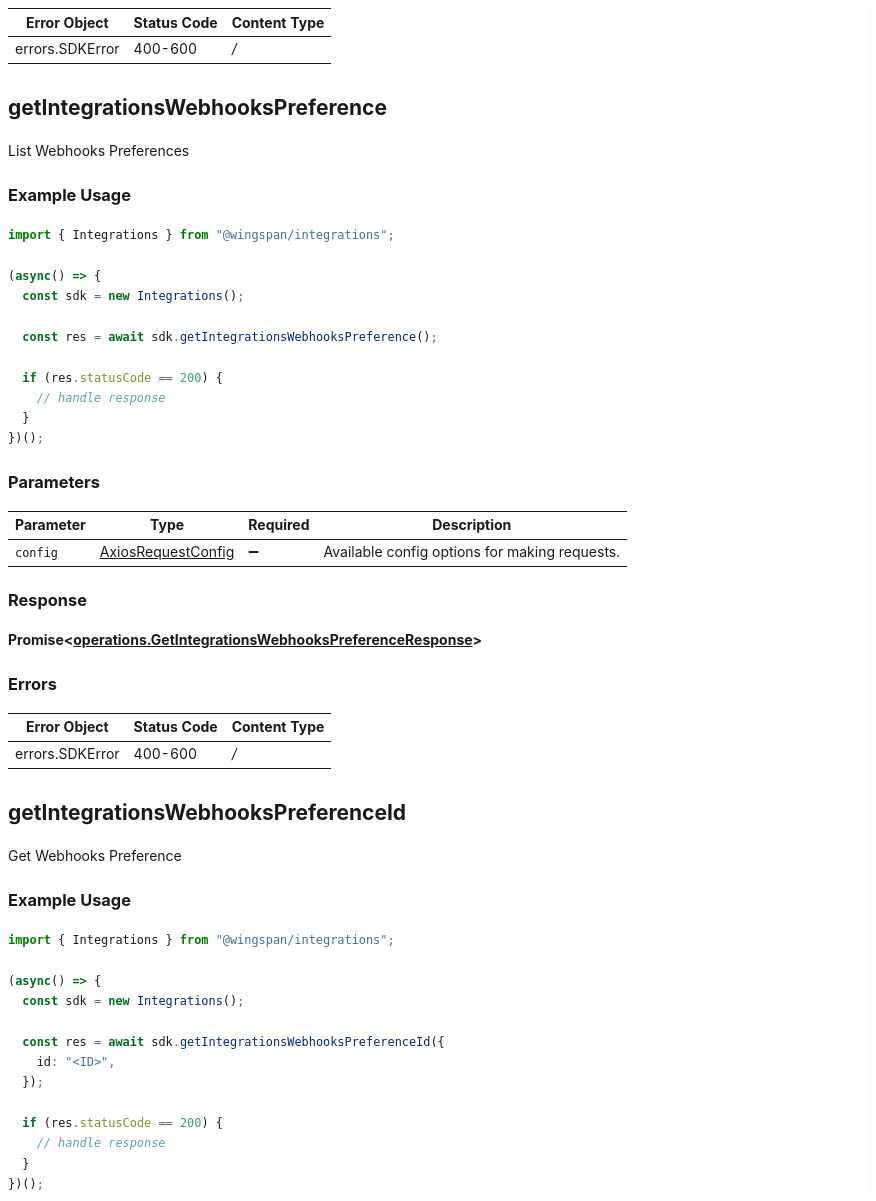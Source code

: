 | Error Object    | Status Code     | Content Type    |
| --------------- | --------------- | --------------- |
| errors.SDKError | 400-600         | */*             |

## getIntegrationsWebhooksPreference

List Webhooks Preferences

### Example Usage

```typescript
import { Integrations } from "@wingspan/integrations";

(async() => {
  const sdk = new Integrations();

  const res = await sdk.getIntegrationsWebhooksPreference();

  if (res.statusCode == 200) {
    // handle response
  }
})();
```

### Parameters

| Parameter                                                    | Type                                                         | Required                                                     | Description                                                  |
| ------------------------------------------------------------ | ------------------------------------------------------------ | ------------------------------------------------------------ | ------------------------------------------------------------ |
| `config`                                                     | [AxiosRequestConfig](https://axios-http.com/docs/req_config) | :heavy_minus_sign:                                           | Available config options for making requests.                |


### Response

**Promise<[operations.GetIntegrationsWebhooksPreferenceResponse](../../sdk/models/operations/getintegrationswebhookspreferenceresponse.md)>**
### Errors

| Error Object    | Status Code     | Content Type    |
| --------------- | --------------- | --------------- |
| errors.SDKError | 400-600         | */*             |

## getIntegrationsWebhooksPreferenceId

Get Webhooks Preference

### Example Usage

```typescript
import { Integrations } from "@wingspan/integrations";

(async() => {
  const sdk = new Integrations();

  const res = await sdk.getIntegrationsWebhooksPreferenceId({
    id: "<ID>",
  });

  if (res.statusCode == 200) {
    // handle response
  }
})();
```
